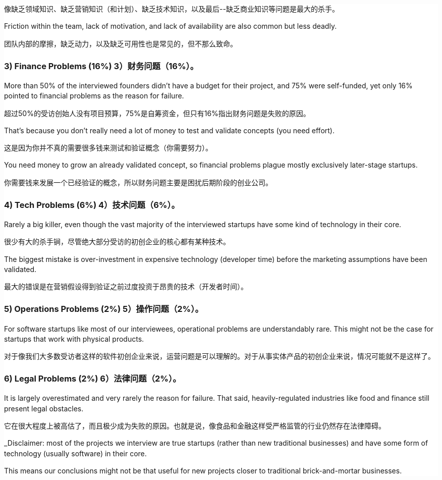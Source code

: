 像缺乏领域知识、缺乏营销知识（和计划）、缺乏技术知识，以及最后--缺乏商业知识等问题是最大的杀手。

Friction within the team, lack of motivation, and lack of availability are also common but less deadly.  

团队内部的摩擦，缺乏动力，以及缺乏可用性也是常见的，但不那么致命。



### 3) Finance Problems (16%) 3）财务问题（16%）。

More than 50% of the interviewed founders didn’t have a budget for their project, and 75% were self-funded, yet only 16% pointed to financial problems as the reason for failure.  

超过50%的受访创始人没有项目预算，75%是自筹资金，但只有16%指出财务问题是失败的原因。

That’s because you don’t really need a lot of money to test and validate concepts (you need effort).  

这是因为你并不真的需要很多钱来测试和验证概念（你需要努力）。  

You need money to grow an already validated concept, so financial problems plague mostly exclusively later-stage startups.  

你需要钱来发展一个已经验证的概念，所以财务问题主要是困扰后期阶段的创业公司。



### 4) Tech Problems (6%) 4）技术问题（6%）。

Rarely a big killer, even though the vast majority of the interviewed startups have some kind of technology in their core.  

很少有大的杀手锏，尽管绝大部分受访的初创企业的核心都有某种技术。

The biggest mistake is over-investment in expensive technology (developer time) before the marketing assumptions have been validated.  

最大的错误是在营销假设得到验证之前过度投资于昂贵的技术（开发者时间）。



### 5) Operations Problems (2%) 5）操作问题（2%）。

For software startups like most of our interviewees, operational problems are understandably rare. This might not be the case for startups that work with physical products.  

对于像我们大多数受访者这样的软件初创企业来说，运营问题是可以理解的。对于从事实体产品的初创企业来说，情况可能就不是这样了。



### 6) Legal Problems (2%) 6）法律问题（2%）。

It is largely overestimated and very rarely the reason for failure. That said, heavily-regulated industries like food and finance still present legal obstacles.  

它在很大程度上被高估了，而且极少成为失败的原因。也就是说，像食品和金融这样受严格监管的行业仍然存在法律障碍。

_Disclaimer: most of the projects we interview are true startups (rather than new traditional businesses) and have some form of technology (usually software) in their core.  

This means our conclusions might not be that useful for new projects closer to traditional brick-and-mortar businesses.  

